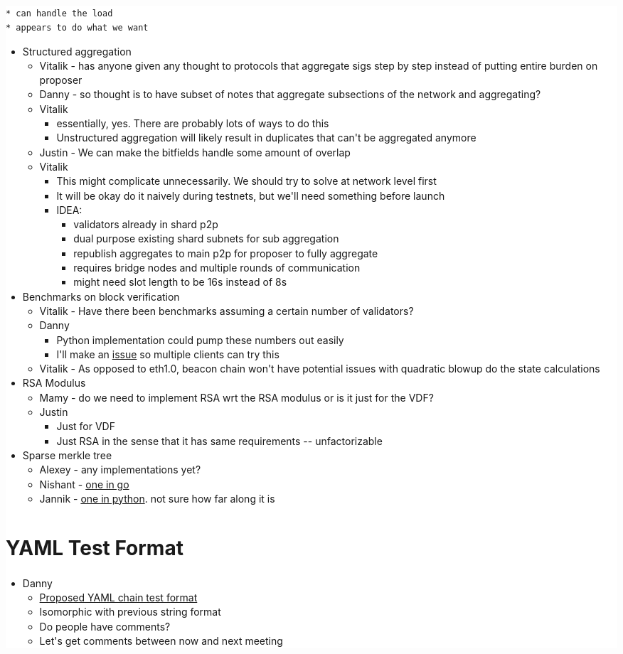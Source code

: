     * can handle the load
    * appears to do what we want
* Structured aggregation
  * Vitalik - has anyone given any thought to protocols that aggregate sigs
    step by step instead of putting entire burden on proposer
  * Danny - so thought is to have subset of notes that aggregate subsections of
    the network and aggregating?
  * Vitalik 
    * essentially, yes. There are probably lots of ways to do this
    * Unstructured aggregation will likely result in duplicates that
      can't be aggregated anymore
  * Justin - We can make the bitfields handle some amount of overlap
  * Vitalik 
    * This might complicate unnecessarily. We should try to solve at
    network level first
    * It will be okay do it naively during testnets, but we'll need something
      before launch
    * IDEA:
      * validators already in shard p2p
      * dual purpose existing shard subnets for sub aggregation
      * republish aggregates to main p2p for proposer to fully aggregate
      * requires bridge nodes and multiple rounds of communication
      * might need slot length to be 16s instead of 8s
* Benchmarks on block verification
  * Vitalik - Have there been benchmarks assuming a certain number of validators?
  * Danny
    * Python implementation could pump these numbers out easily
    * I'll make an [issue](https://github.com/ethereum/beacon_chain/issues/103) so multiple clients can try this
  * Vitalik - As opposed to eth1.0, beacon chain won't have potential issues with
    quadratic blowup do the state calculations
* RSA Modulus
  * Mamy - do we need to implement RSA wrt the RSA modulus or is it just for
    the VDF?
  * Justin 
    * Just for VDF
    * Just RSA in the sense that it has same requirements -- unfactorizable
* Sparse merkle tree
  * Alexey - any implementations yet?
  * Nishant - [one in go](https://github.com/musalbas/smt)
  * Jannik - [one in python](https://github.com/ethereum/py-trie/pull/58/files). not sure how far along it is

# YAML Test Format
* Danny
  * [Proposed YAML chain test format](https://notes.ethereum.org/-1cuR-dzR3W4R3qJJXyrSw)
  * Isomorphic with previous string format
  * Do people have comments?
  * Let's get comments between now and next meeting
